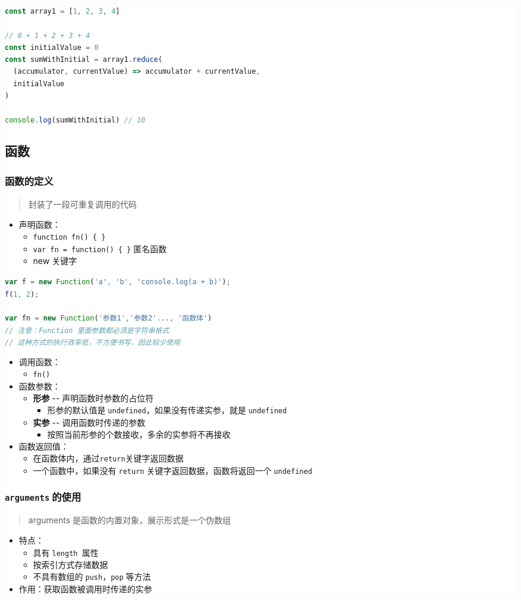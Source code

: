 ```javascript
const array1 = [1, 2, 3, 4]

// 0 + 1 + 2 + 3 + 4
const initialValue = 0
const sumWithInitial = array1.reduce(
  (accumulator, currentValue) => accumulator + currentValue,
  initialValue
)

console.log(sumWithInitial) // 10
```

## 函数
### 函数的定义
> 封装了一段可重复调用的代码
>

+ 声明函数：
    - `function fn() { }`
    - `var fn = function() { }` 匿名函数
    - new 关键字

```javascript
var f = new Function('a', 'b', 'console.log(a + b)');
f(1, 2);

var fn = new Function('参数1','参数2'..., '函数体')
// 注意：Function 里面参数都必须是字符串格式
// 这种方式的执行效率低，不方便书写，因此较少使用
```

+ 调用函数：
    - `fn()`
+ 函数参数：
    - **形参** -- 声明函数时参数的占位符
        * 形参的默认值是 `undefined`，如果没有传递实参，就是 `undefined`
    - **实参** -- 调用函数时传递的参数
        * 按照当前形参的个数接收，多余的实参将不再接收
+ 函数返回值：
    - 在函数体内，通过`return`关键字返回数据
    - 一个函数中，如果没有 `return` 关键字返回数据，函数将返回一个 `undefined`

### `arguments` 的使用
> arguments 是函数的内置对象，展示形式是一个伪数组
>

+ 特点：
    - 具有 `length `属性
    - 按索引方式存储数据
    - 不具有数组的 `push`，`pop` 等方法
+ 作用：获取函数被调用时传递的实参
